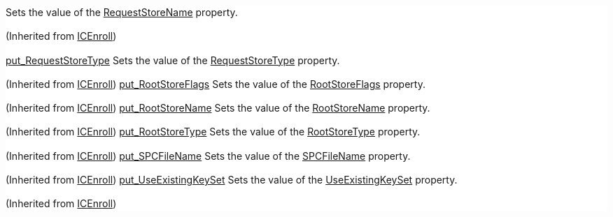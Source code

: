 Sets the value of the <a href="https://docs.microsoft.com/windows/desktop/api/xenroll/nf-xenroll-icenroll-get_requeststorename">RequestStoreName</a> property.</p> (Inherited from <a href="https://docs.microsoft.com/windows/desktop/api/xenroll/nn-xenroll-icenroll">ICEnroll</a>)</td>
</tr>
<tr data="inherited;">
<td align="left" width="37%">
<a href="https://docs.microsoft.com/windows/desktop/api/xenroll/nf-xenroll-icenroll-get_requeststoretype">put_RequestStoreType</a>
</td>
<td align="left" width="63%">
Sets the value of the <a href="https://docs.microsoft.com/windows/desktop/api/xenroll/nf-xenroll-icenroll-get_requeststoretype">RequestStoreType</a> property.</p> (Inherited from <a href="https://docs.microsoft.com/windows/desktop/api/xenroll/nn-xenroll-icenroll">ICEnroll</a>)</td>
</tr>
<tr data="inherited;">
<td align="left" width="37%">
<a href="https://docs.microsoft.com/windows/desktop/api/xenroll/nf-xenroll-icenroll-get_rootstoreflags">put_RootStoreFlags</a>
</td>
<td align="left" width="63%">
Sets the value of the <a href="https://docs.microsoft.com/windows/desktop/api/xenroll/nf-xenroll-icenroll-get_rootstoreflags">RootStoreFlags</a> property.</p> (Inherited from <a href="https://docs.microsoft.com/windows/desktop/api/xenroll/nn-xenroll-icenroll">ICEnroll</a>)</td>
</tr>
<tr data="inherited;">
<td align="left" width="37%">
<a href="https://docs.microsoft.com/windows/desktop/api/xenroll/nf-xenroll-icenroll-get_rootstorename">put_RootStoreName</a>
</td>
<td align="left" width="63%">
Sets the value of the <a href="https://docs.microsoft.com/windows/desktop/api/xenroll/nf-xenroll-icenroll-get_rootstorename">RootStoreName</a> property.</p> (Inherited from <a href="https://docs.microsoft.com/windows/desktop/api/xenroll/nn-xenroll-icenroll">ICEnroll</a>)</td>
</tr>
<tr data="inherited;">
<td align="left" width="37%">
<a href="https://docs.microsoft.com/windows/desktop/api/xenroll/nf-xenroll-icenroll-get_rootstoretype">put_RootStoreType</a>
</td>
<td align="left" width="63%">
Sets the value of the <a href="https://docs.microsoft.com/windows/desktop/api/xenroll/nf-xenroll-icenroll-get_rootstoretype">RootStoreType</a> property.</p> (Inherited from <a href="https://docs.microsoft.com/windows/desktop/api/xenroll/nn-xenroll-icenroll">ICEnroll</a>)</td>
</tr>
<tr data="inherited;">
<td align="left" width="37%">
<a href="https://docs.microsoft.com/windows/desktop/api/xenroll/nf-xenroll-icenroll-get_spcfilename">put_SPCFileName</a>
</td>
<td align="left" width="63%">
Sets the value of the <a href="https://docs.microsoft.com/windows/desktop/api/xenroll/nf-xenroll-icenroll-get_spcfilename">SPCFileName</a> property.</p> (Inherited from <a href="https://docs.microsoft.com/windows/desktop/api/xenroll/nn-xenroll-icenroll">ICEnroll</a>)</td>
</tr>
<tr data="inherited;">
<td align="left" width="37%">
<a href="https://docs.microsoft.com/windows/desktop/api/xenroll/nf-xenroll-icenroll-get_useexistingkeyset">put_UseExistingKeySet</a>
</td>
<td align="left" width="63%">
Sets the value of the <a href="https://docs.microsoft.com/windows/desktop/api/xenroll/nf-xenroll-icenroll-get_useexistingkeyset">UseExistingKeySet</a> property.</p> (Inherited from <a href="https://docs.microsoft.com/windows/desktop/api/xenroll/nn-xenroll-icenroll">ICEnroll</a>)</td>
</tr>